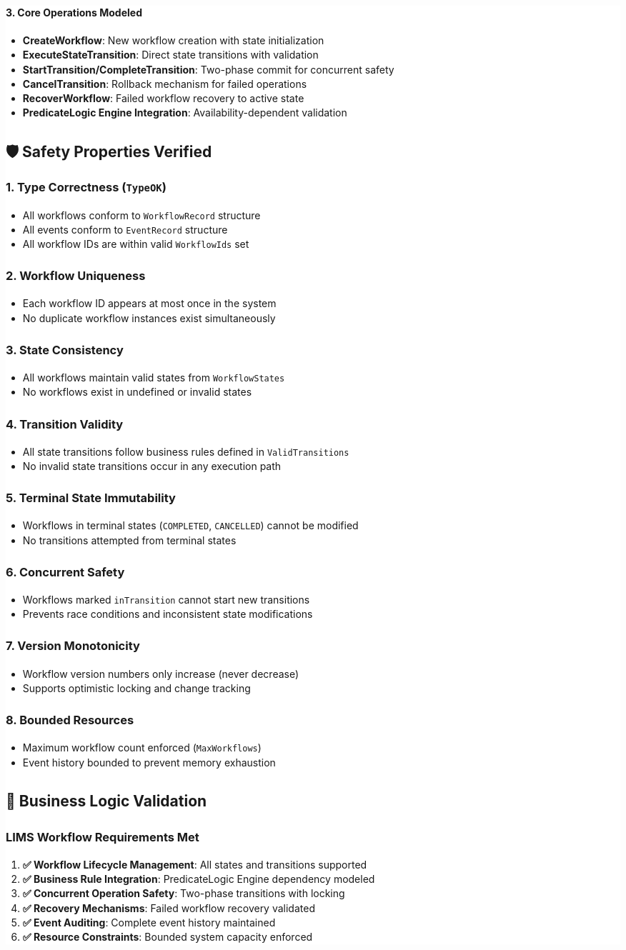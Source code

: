 #### **3. Core Operations Modeled**
- **CreateWorkflow**: New workflow creation with state initialization
- **ExecuteStateTransition**: Direct state transitions with validation  
- **StartTransition/CompleteTransition**: Two-phase commit for concurrent safety
- **CancelTransition**: Rollback mechanism for failed operations
- **RecoverWorkflow**: Failed workflow recovery to active state
- **PredicateLogic Engine Integration**: Availability-dependent validation

## 🛡️ **Safety Properties Verified**

### **1. Type Correctness (`TypeOK`)**
- All workflows conform to `WorkflowRecord` structure
- All events conform to `EventRecord` structure  
- All workflow IDs are within valid `WorkflowIds` set

### **2. Workflow Uniqueness**
- Each workflow ID appears at most once in the system
- No duplicate workflow instances exist simultaneously

### **3. State Consistency**
- All workflows maintain valid states from `WorkflowStates`
- No workflows exist in undefined or invalid states

### **4. Transition Validity**
- All state transitions follow business rules defined in `ValidTransitions`
- No invalid state transitions occur in any execution path

### **5. Terminal State Immutability**
- Workflows in terminal states (`COMPLETED`, `CANCELLED`) cannot be modified
- No transitions attempted from terminal states

### **6. Concurrent Safety**
- Workflows marked `inTransition` cannot start new transitions
- Prevents race conditions and inconsistent state modifications

### **7. Version Monotonicity**
- Workflow version numbers only increase (never decrease)
- Supports optimistic locking and change tracking

### **8. Bounded Resources**
- Maximum workflow count enforced (`MaxWorkflows`)
- Event history bounded to prevent memory exhaustion

## 🔄 **Business Logic Validation**

### **LIMS Workflow Requirements Met**
1. **✅ Workflow Lifecycle Management**: All states and transitions supported
2. **✅ Business Rule Integration**: PredicateLogic Engine dependency modeled  
3. **✅ Concurrent Operation Safety**: Two-phase transitions with locking
4. **✅ Recovery Mechanisms**: Failed workflow recovery validated
5. **✅ Event Auditing**: Complete event history maintained
6. **✅ Resource Constraints**: Bounded system capacity enforced
